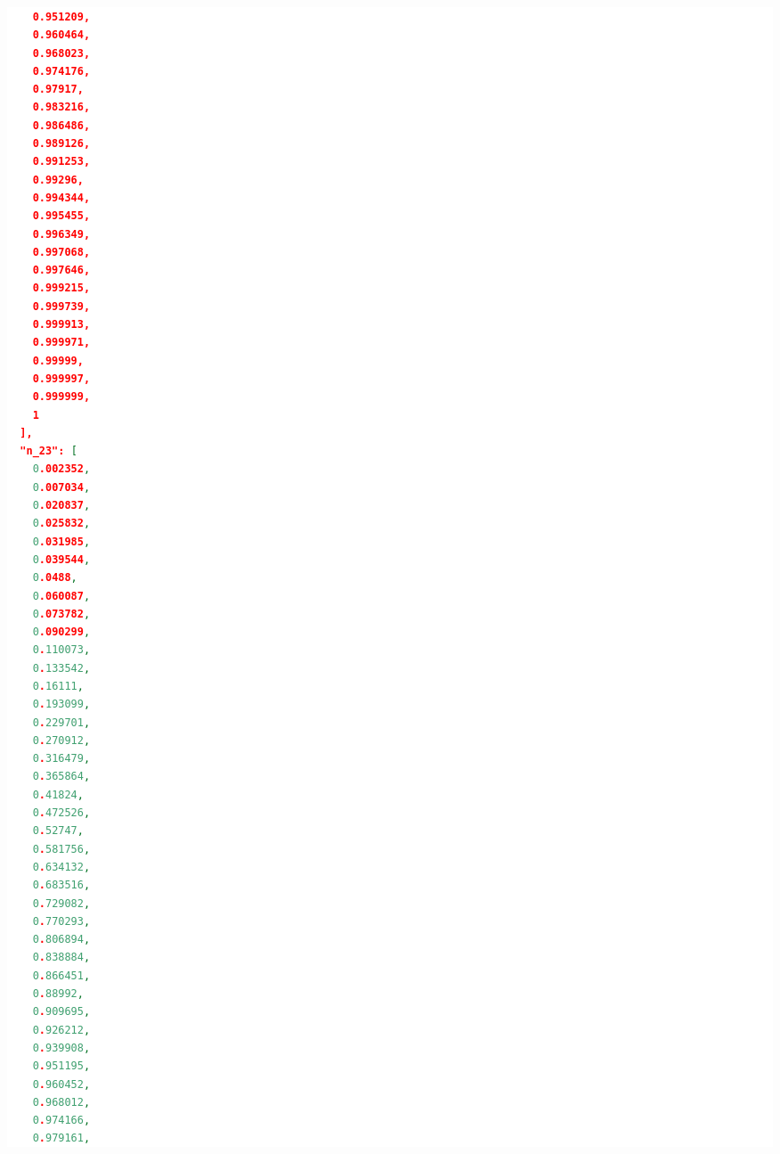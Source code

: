 ```json
    0.951209,
    0.960464,
    0.968023,
    0.974176,
    0.97917,
    0.983216,
    0.986486,
    0.989126,
    0.991253,
    0.99296,
    0.994344,
    0.995455,
    0.996349,
    0.997068,
    0.997646,
    0.999215,
    0.999739,
    0.999913,
    0.999971,
    0.99999,
    0.999997,
    0.999999,
    1
  ],
  "n_23": [
    0.002352,
    0.007034,
    0.020837,
    0.025832,
    0.031985,
    0.039544,
    0.0488,
    0.060087,
    0.073782,
    0.090299,
    0.110073,
    0.133542,
    0.16111,
    0.193099,
    0.229701,
    0.270912,
    0.316479,
    0.365864,
    0.41824,
    0.472526,
    0.52747,
    0.581756,
    0.634132,
    0.683516,
    0.729082,
    0.770293,
    0.806894,
    0.838884,
    0.866451,
    0.88992,
    0.909695,
    0.926212,
    0.939908,
    0.951195,
    0.960452,
    0.968012,
    0.974166,
    0.979161,
```
